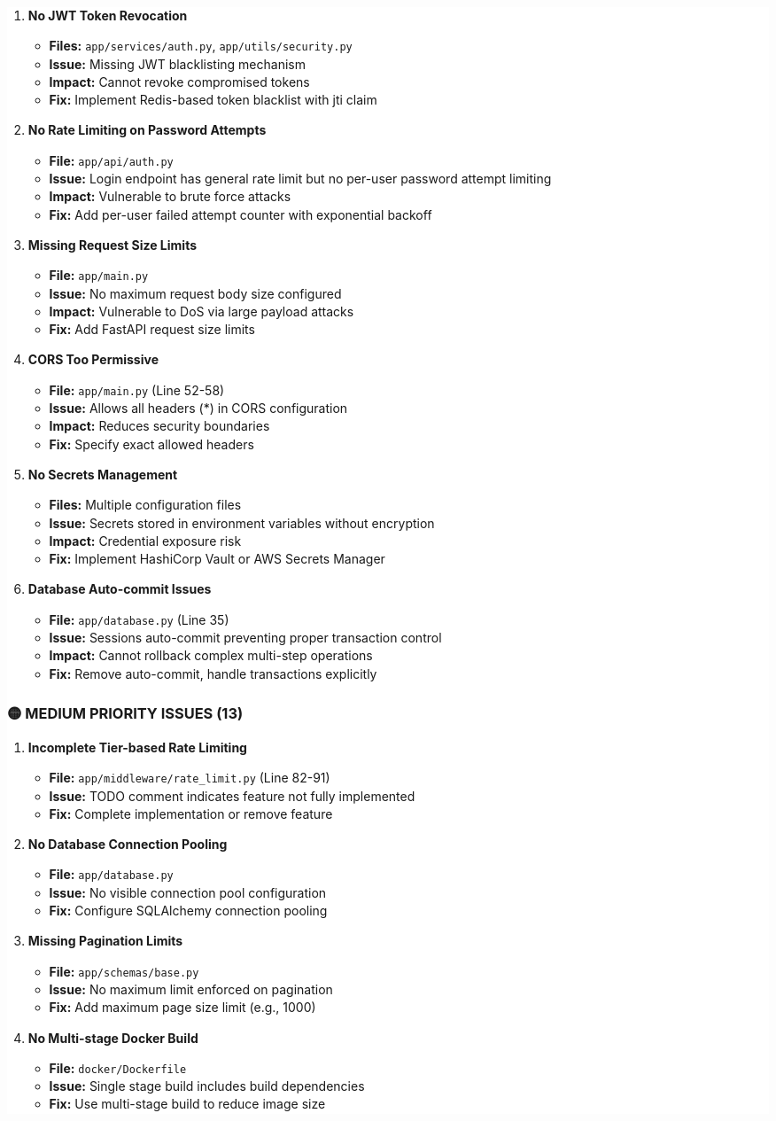 1. **No JWT Token Revocation**
   - **Files:** `app/services/auth.py`, `app/utils/security.py`
   - **Issue:** Missing JWT blacklisting mechanism
   - **Impact:** Cannot revoke compromised tokens
   - **Fix:** Implement Redis-based token blacklist with jti claim

2. **No Rate Limiting on Password Attempts**
   - **File:** `app/api/auth.py`
   - **Issue:** Login endpoint has general rate limit but no per-user password attempt limiting
   - **Impact:** Vulnerable to brute force attacks
   - **Fix:** Add per-user failed attempt counter with exponential backoff

3. **Missing Request Size Limits**
   - **File:** `app/main.py`
   - **Issue:** No maximum request body size configured
   - **Impact:** Vulnerable to DoS via large payload attacks
   - **Fix:** Add FastAPI request size limits

4. **CORS Too Permissive**
   - **File:** `app/main.py` (Line 52-58)
   - **Issue:** Allows all headers (*) in CORS configuration
   - **Impact:** Reduces security boundaries
   - **Fix:** Specify exact allowed headers

5. **No Secrets Management**
   - **Files:** Multiple configuration files
   - **Issue:** Secrets stored in environment variables without encryption
   - **Impact:** Credential exposure risk
   - **Fix:** Implement HashiCorp Vault or AWS Secrets Manager

6. **Database Auto-commit Issues**
   - **File:** `app/database.py` (Line 35)
   - **Issue:** Sessions auto-commit preventing proper transaction control
   - **Impact:** Cannot rollback complex multi-step operations
   - **Fix:** Remove auto-commit, handle transactions explicitly

### 🟡 MEDIUM PRIORITY ISSUES (13)

1. **Incomplete Tier-based Rate Limiting**
   - **File:** `app/middleware/rate_limit.py` (Line 82-91)
   - **Issue:** TODO comment indicates feature not fully implemented
   - **Fix:** Complete implementation or remove feature

2. **No Database Connection Pooling**
   - **File:** `app/database.py`
   - **Issue:** No visible connection pool configuration
   - **Fix:** Configure SQLAlchemy connection pooling

3. **Missing Pagination Limits**
   - **File:** `app/schemas/base.py`
   - **Issue:** No maximum limit enforced on pagination
   - **Fix:** Add maximum page size limit (e.g., 1000)

4. **No Multi-stage Docker Build**
   - **File:** `docker/Dockerfile`
   - **Issue:** Single stage build includes build dependencies
   - **Fix:** Use multi-stage build to reduce image size
